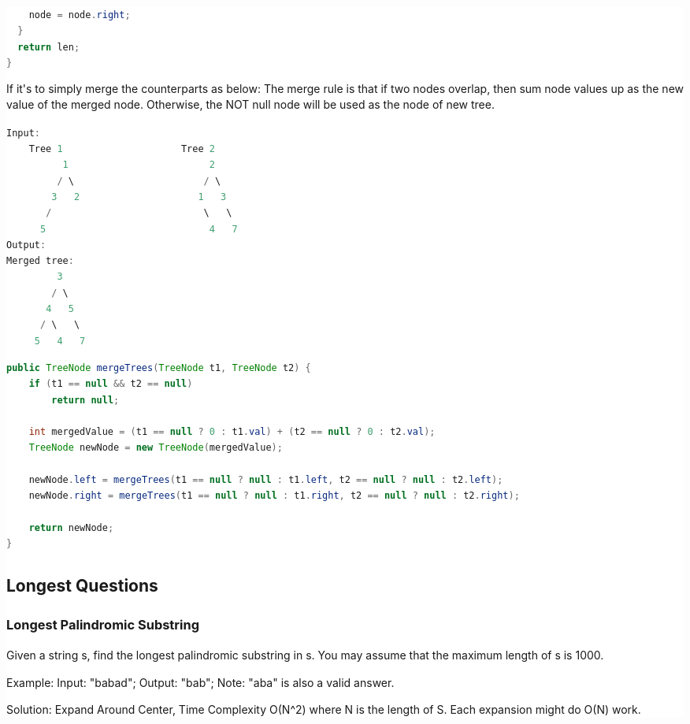 ```java
    node = node.right;
  }
  return len;
}
```

If it's to simply merge the counterparts as below: The merge rule is that if two nodes overlap, then sum node values up as the new value of the merged node. Otherwise, the NOT null node will be used as the node of new tree.

```java
Input:
	Tree 1                     Tree 2                  
          1                         2                             
         / \                       / \                            
        3   2                     1   3                        
       /                           \   \                      
      5                             4   7                  
Output:
Merged tree:
	     3
	    / \
	   4   5
	  / \   \
	 5   4   7
```

```java
public TreeNode mergeTrees(TreeNode t1, TreeNode t2) {
    if (t1 == null && t2 == null)
        return null;

    int mergedValue = (t1 == null ? 0 : t1.val) + (t2 == null ? 0 : t2.val);
    TreeNode newNode = new TreeNode(mergedValue);

    newNode.left = mergeTrees(t1 == null ? null : t1.left, t2 == null ? null : t2.left);
    newNode.right = mergeTrees(t1 == null ? null : t1.right, t2 == null ? null : t2.right);

    return newNode;
}
```

## Longest Questions

### Longest Palindromic Substring

Given a string s, find the longest palindromic substring in s. You may assume that the maximum length of s is 1000.

Example: Input: "babad"; Output: "bab"; Note: "aba" is also a valid answer.

Solution: Expand Around Center, Time Complexity O(N^2) where N is the length of S. Each expansion might do O(N) work.
